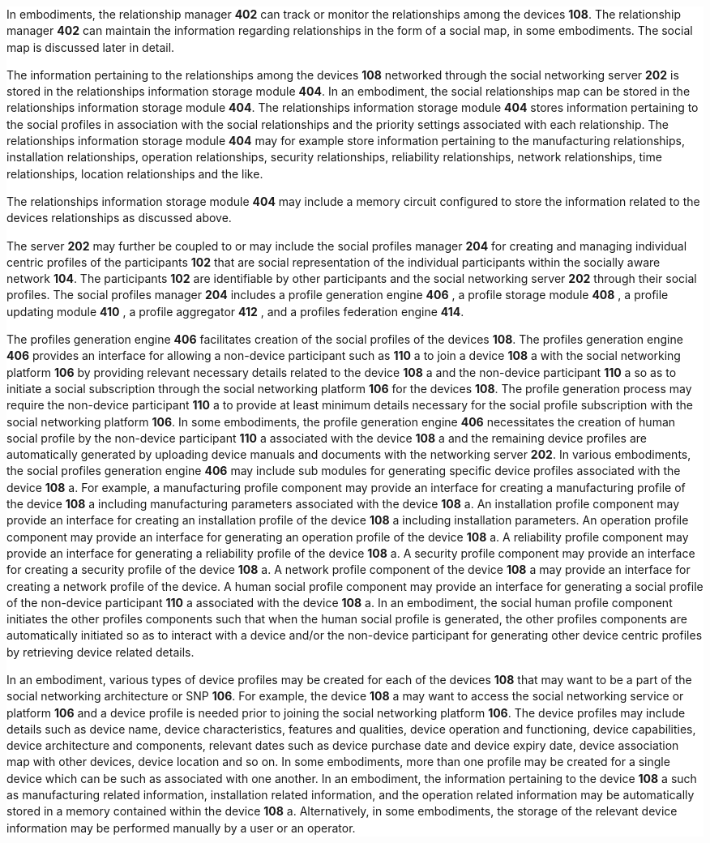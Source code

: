 In embodiments, the relationship manager **402** can track or monitor the relationships among the devices **108**. The relationship manager **402** can maintain the information regarding relationships in the form of a social map, in some embodiments. The social map is discussed later in detail.

The information pertaining to the relationships among the devices **108** networked through the social networking server **202** is stored in the relationships information storage module **404**. In an embodiment, the social relationships map can be stored in the relationships information storage module **404**. The relationships information storage module **404** stores information pertaining to the social profiles in association with the social relationships and the priority settings associated with each relationship. The relationships information storage module **404** may for example store information pertaining to the manufacturing relationships, installation relationships, operation relationships, security relationships, reliability relationships, network relationships, time relationships, location relationships and the like.

The relationships information storage module **404** may include a memory circuit configured to store the information related to the devices relationships as discussed above.

The server **202** may further be coupled to or may include the social profiles manager **204** for creating and managing individual centric profiles of the participants **102** that are social representation of the individual participants within the socially aware network **104**. The participants **102** are identifiable by other participants and the social networking server **202** through their social profiles. The social profiles manager **204** includes a profile generation engine **406** , a profile storage module **408** , a profile updating module **410** , a profile aggregator **412** , and a profiles federation engine **414**.

The profiles generation engine **406** facilitates creation of the social profiles of the devices **108**. The profiles generation engine **406** provides an interface for allowing a non-device participant such as **110** a to join a device **108** a with the social networking platform **106** by providing relevant necessary details related to the device **108** a and the non-device participant **110** a so as to initiate a social subscription through the social networking platform **106** for the devices **108**. The profile generation process may require the non-device participant **110** a to provide at least minimum details necessary for the social profile subscription with the social networking platform **106**. In some embodiments, the profile generation engine **406** necessitates the creation of human social profile by the non-device participant **110** a associated with the device **108** a and the remaining device profiles are automatically generated by uploading device manuals and documents with the networking server **202**. In various embodiments, the social profiles generation engine **406** may include sub modules for generating specific device profiles associated with the device **108** a. For example, a manufacturing profile component may provide an interface for creating a manufacturing profile of the device **108** a including manufacturing parameters associated with the device **108** a. An installation profile component may provide an interface for creating an installation profile of the device **108** a including installation parameters. An operation profile component may provide an interface for generating an operation profile of the device **108** a. A reliability profile component may provide an interface for generating a reliability profile of the device **108** a. A security profile component may provide an interface for creating a security profile of the device **108** a. A network profile component of the device **108** a may provide an interface for creating a network profile of the device. A human social profile component may provide an interface for generating a social profile of the non-device participant **110** a associated with the device **108** a. In an embodiment, the social human profile component initiates the other profiles components such that when the human social profile is generated, the other profiles components are automatically initiated so as to interact with a device and/or the non-device participant for generating other device centric profiles by retrieving device related details.

In an embodiment, various types of device profiles may be created for each of the devices **108** that may want to be a part of the social networking architecture or SNP **106**. For example, the device **108** a may want to access the social networking service or platform **106** and a device profile is needed prior to joining the social networking platform **106**. The device profiles may include details such as device name, device characteristics, features and qualities, device operation and functioning, device capabilities, device architecture and components, relevant dates such as device purchase date and device expiry date, device association map with other devices, device location and so on. In some embodiments, more than one profile may be created for a single device which can be such as associated with one another. In an embodiment, the information pertaining to the device **108** a such as manufacturing related information, installation related information, and the operation related information may be automatically stored in a memory contained within the device **108** a. Alternatively, in some embodiments, the storage of the relevant device information may be performed manually by a user or an operator.
